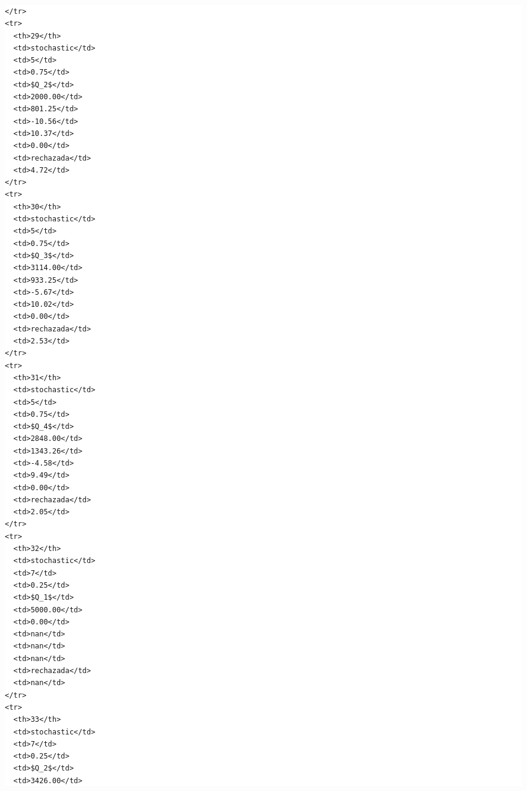     </tr>
    <tr>
      <th>29</th>
      <td>stochastic</td>
      <td>5</td>
      <td>0.75</td>
      <td>$Q_2$</td>
      <td>2000.00</td>
      <td>801.25</td>
      <td>-10.56</td>
      <td>10.37</td>
      <td>0.00</td>
      <td>rechazada</td>
      <td>4.72</td>
    </tr>
    <tr>
      <th>30</th>
      <td>stochastic</td>
      <td>5</td>
      <td>0.75</td>
      <td>$Q_3$</td>
      <td>3114.00</td>
      <td>933.25</td>
      <td>-5.67</td>
      <td>10.02</td>
      <td>0.00</td>
      <td>rechazada</td>
      <td>2.53</td>
    </tr>
    <tr>
      <th>31</th>
      <td>stochastic</td>
      <td>5</td>
      <td>0.75</td>
      <td>$Q_4$</td>
      <td>2848.00</td>
      <td>1343.26</td>
      <td>-4.58</td>
      <td>9.49</td>
      <td>0.00</td>
      <td>rechazada</td>
      <td>2.05</td>
    </tr>
    <tr>
      <th>32</th>
      <td>stochastic</td>
      <td>7</td>
      <td>0.25</td>
      <td>$Q_1$</td>
      <td>5000.00</td>
      <td>0.00</td>
      <td>nan</td>
      <td>nan</td>
      <td>nan</td>
      <td>rechazada</td>
      <td>nan</td>
    </tr>
    <tr>
      <th>33</th>
      <td>stochastic</td>
      <td>7</td>
      <td>0.25</td>
      <td>$Q_2$</td>
      <td>3426.00</td>